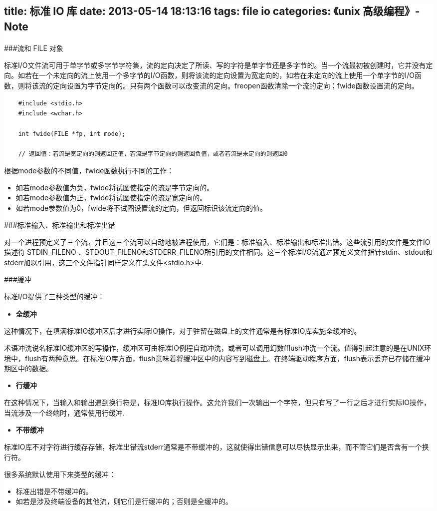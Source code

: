 title: 标准 IO 库
date: 2013-05-14 18:13:16
tags: file io 
categories: 《unix 高级编程》-Note
---

###流和 FILE 对象

标准I/O文件流可用于单字节或多字节字符集，流的定向决定了所读、写的字符是单字节还是多字节的。当一个流最初被创建时，它并没有定向。如若在一个未定向的流上使用一个多字节的I/O函数，则将该流的定向设置为宽定向的，如若在未定向的流上使用一个单字节的I/O函数，则将该流的定向设置为字节定向的。只有两个函数可以改变流的定向。freopen函数清除一个流的定向；fwide函数设置流的定向。

```
	#include <stdio.h>
	#include <wchar.h>
	
	int fwide(FILE *fp, int mode);
	
	// 返回值：若流是宽定向的则返回正值，若流是字节定向的则返回负值，或者若流是未定向的则返回0
```
	

根据mode参数的不同值，fwide函数执行不同的工作：

* 如若mode参数值为负，fwide将试图使指定的流是字节定向的。
* 如若mode参数值为正，fwide将试图使指定的流是宽定向的。
* 如若mode参数值为0，fwide将不试图设置流的定向，但返回标识该流定向的值。


###标准输入、标准输出和标准出错

对一个进程预定义了三个流，并且这三个流可以自动地被进程使用，它们是：标准输入、标准输出和标准出错。这些流引用的文件是文件IO描述符 STDIN_FILENO 、STDOUT_FILENO和STDERR_FILENO所引用的文件相同。这三个标准I/O流通过预定义文件指针stdin、stdout和stderr加以引用，这三个文件指针同样定义在头文件<stdio.h>中.

###缓冲

标准I/O提供了三种类型的缓冲：

- **全缓冲**


这种情况下，在填满标准IO缓冲区后才进行实际IO操作，对于驻留在磁盘上的文件通常是有标准IO库实施全缓冲的。

术语冲洗说名标准IO缓冲区的写操作，缓冲区可由标准IO例程自动冲洗，或者可以调用幻数fflush冲洗一个流。值得引起注意的是在UNIX环境中，flush有两种意思。在标准IO库方面，flush意味着将缓冲区中的内容写到磁盘上。在终端驱动程序方面，flush表示丢弃已存储在缓冲期区中的数据。


- **行缓冲**


在这种情况下，当输入和输出遇到换行符是，标准IO库执行操作。这允许我们一次输出一个字符，但只有写了一行之后才进行实际IO操作，当流涉及一个终端时，通常使用行缓冲.


- **不带缓冲**


标准IO库不对字符进行缓存存储，标准出错流stderr通常是不带缓冲的，这就使得出错信息可以尽快显示出来，而不管它们是否含有一个换行符。

很多系统默认使用下来类型的缓冲：

* 标准出错是不带缓冲的。
* 如若是涉及终端设备的其他流，则它们是行缓冲的；否则是全缓冲的。

